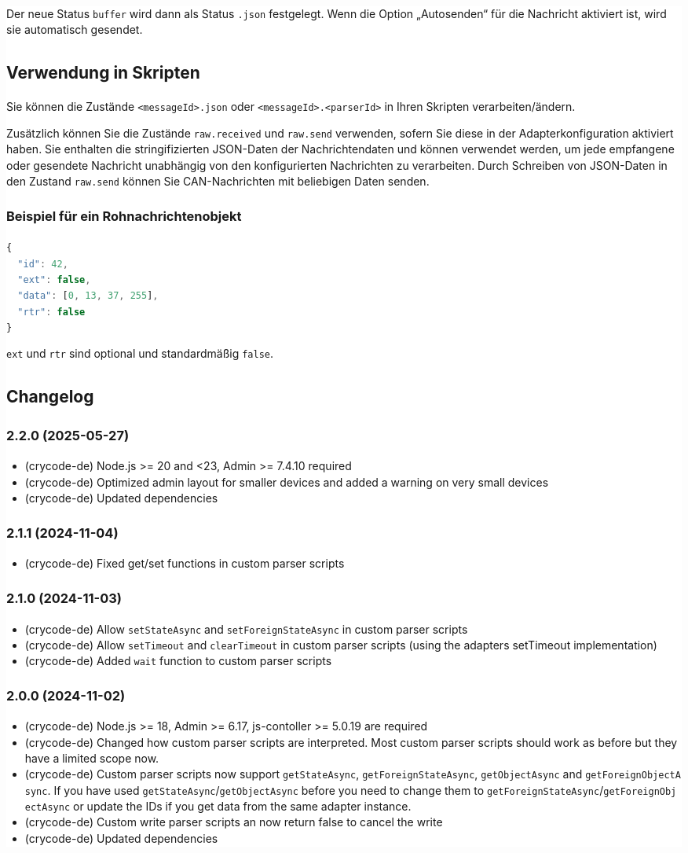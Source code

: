 Der neue Status `buffer` wird dann als Status `.json` festgelegt.
Wenn die Option „Autosenden“ für die Nachricht aktiviert ist, wird sie automatisch gesendet.

## Verwendung in Skripten
Sie können die Zustände `<messageId>.json` oder `<messageId>.<parserId>` in Ihren Skripten verarbeiten/ändern.

Zusätzlich können Sie die Zustände `raw.received` und `raw.send` verwenden, sofern Sie diese in der Adapterkonfiguration aktiviert haben.
Sie enthalten die stringifizierten JSON-Daten der Nachrichtendaten und können verwendet werden, um jede empfangene oder gesendete Nachricht unabhängig von den konfigurierten Nachrichten zu verarbeiten.
Durch Schreiben von JSON-Daten in den Zustand `raw.send` können Sie CAN-Nachrichten mit beliebigen Daten senden.

### Beispiel für ein Rohnachrichtenobjekt
```js
{
  "id": 42,
  "ext": false,
  "data": [0, 13, 37, 255],
  "rtr": false
}
```

`ext` und `rtr` sind optional und standardmäßig `false`.

## Changelog


### 2.2.0 (2025-05-27)

* (crycode-de) Node.js >= 20 and <23, Admin >= 7.4.10 required
* (crycode-de) Optimized admin layout for smaller devices and added a warning on very small devices
* (crycode-de) Updated dependencies

### 2.1.1 (2024-11-04)

* (crycode-de) Fixed get/set functions in custom parser scripts

### 2.1.0 (2024-11-03)

* (crycode-de) Allow `setStateAsync` and `setForeignStateAsync` in custom parser scripts
* (crycode-de) Allow `setTimeout` and `clearTimeout` in custom parser scripts (using the adapters setTimeout implementation)
* (crycode-de) Added `wait` function to custom parser scripts

### 2.0.0 (2024-11-02)

* (crycode-de) Node.js >= 18, Admin >= 6.17, js-contoller >= 5.0.19 are required
* (crycode-de) Changed how custom parser scripts are interpreted. Most custom parser scripts should work as before but they have a limited scope now.
* (crycode-de) Custom parser scripts now support `getStateAsync`, `getForeignStateAsync`, `getObjectAsync` and `getForeignObjectAsync`. If you have used `getStateAsync`/`getObjectAsync` before you need to change them to `getForeignStateAsync`/`getForeignObjectAsync` or update the IDs if you get data from the same adapter instance.
* (crycode-de) Custom write parser scripts an now return false to cancel the write
* (crycode-de) Updated dependencies
